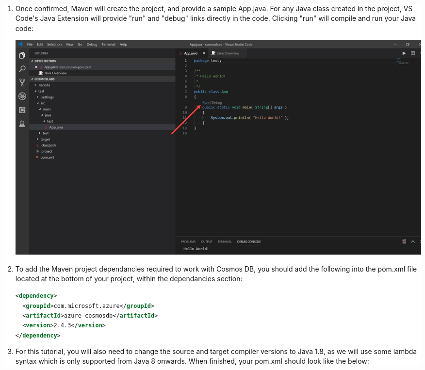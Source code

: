 
1. Once confirmed, Maven will create the project, and provide a sample App.java. For any Java class created in the project, VS Code's Java Extension will provide "run" and "debug" links directly in the code. Clicking "run" will compile and run your Java code:

    ![Open in Command Prompt](../media/maven3.jpg)


1. To add the Maven project dependancies required to work with Cosmos DB, you should add the following into the pom.xml file located at the bottom of your project, within the dependancies section:

    ```xml
   <dependency>
      <groupId>com.microsoft.azure</groupId>
      <artifactId>azure-cosmosdb</artifactId>
      <version>2.4.3</version>
    </dependency>
    ```

1. For this tutorial, you will also need to change the source and target compiler versions to Java 1.8, as we will use some lambda syntax which is only supported from Java 8 onwards. When finished, your pom.xml should look like the below:
